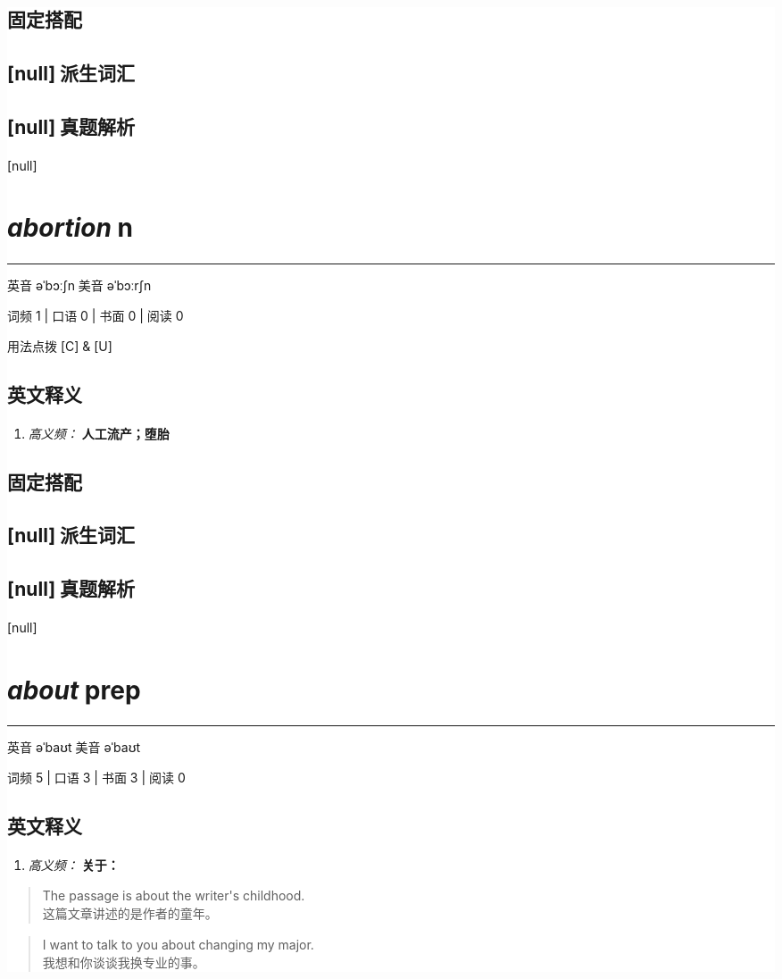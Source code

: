 
固定搭配
---
[null]
派生词汇
---
[null]
真题解析
---
[null]


# ***abortion*** n
---
英音 əˈbɔːʃn     美音 əˈbɔːrʃn

词频 1 | 口语 0 | 书面 0 | 阅读 0

用法点拨  [C] & [U]

英文释义
---
1. *高义频：* **人工流产；堕胎**  


固定搭配
---
[null]
派生词汇
---
[null]
真题解析
---
[null]


# ***about*** prep
---
英音 əˈbaʊt     美音 əˈbaʊt

词频 5 | 口语 3 | 书面 3 | 阅读 0


英文释义
---
1. *高义频：* **关于：**  


> The passage is about the writer's childhood.  
> 这篇文章讲述的是作者的童年。

> I want to talk to you about changing my major.  
> 我想和你谈谈我换专业的事。

